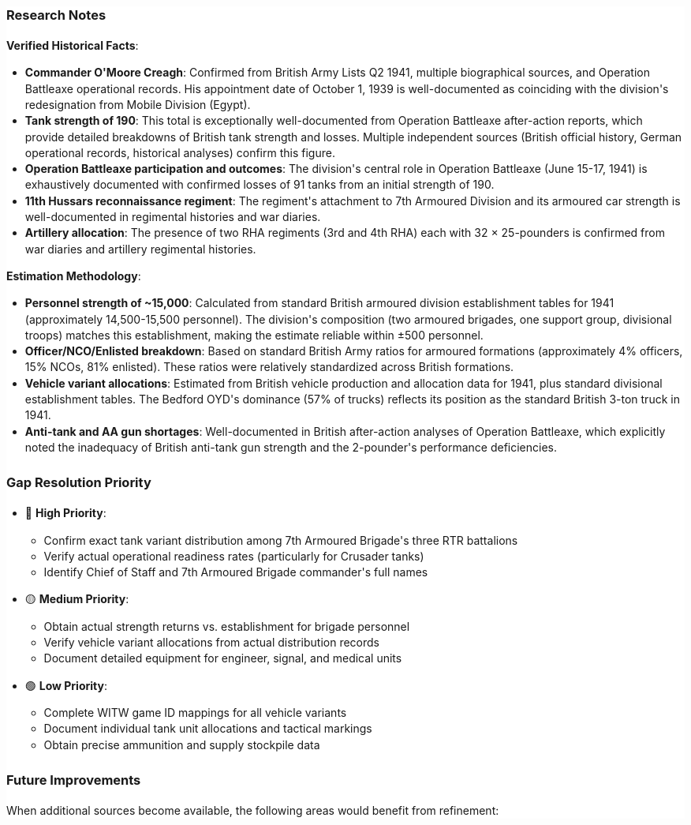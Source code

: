 ### Research Notes

**Verified Historical Facts**:
- **Commander O'Moore Creagh**: Confirmed from British Army Lists Q2 1941, multiple biographical sources, and Operation Battleaxe operational records. His appointment date of October 1, 1939 is well-documented as coinciding with the division's redesignation from Mobile Division (Egypt).
- **Tank strength of 190**: This total is exceptionally well-documented from Operation Battleaxe after-action reports, which provide detailed breakdowns of British tank strength and losses. Multiple independent sources (British official history, German operational records, historical analyses) confirm this figure.
- **Operation Battleaxe participation and outcomes**: The division's central role in Operation Battleaxe (June 15-17, 1941) is exhaustively documented with confirmed losses of 91 tanks from an initial strength of 190.
- **11th Hussars reconnaissance regiment**: The regiment's attachment to 7th Armoured Division and its armoured car strength is well-documented in regimental histories and war diaries.
- **Artillery allocation**: The presence of two RHA regiments (3rd and 4th RHA) each with 32 × 25-pounders is confirmed from war diaries and artillery regimental histories.

**Estimation Methodology**:
- **Personnel strength of ~15,000**: Calculated from standard British armoured division establishment tables for 1941 (approximately 14,500-15,500 personnel). The division's composition (two armoured brigades, one support group, divisional troops) matches this establishment, making the estimate reliable within ±500 personnel.
- **Officer/NCO/Enlisted breakdown**: Based on standard British Army ratios for armoured formations (approximately 4% officers, 15% NCOs, 81% enlisted). These ratios were relatively standardized across British formations.
- **Vehicle variant allocations**: Estimated from British vehicle production and allocation data for 1941, plus standard divisional establishment tables. The Bedford OYD's dominance (57% of trucks) reflects its position as the standard British 3-ton truck in 1941.
- **Anti-tank and AA gun shortages**: Well-documented in British after-action analyses of Operation Battleaxe, which explicitly noted the inadequacy of British anti-tank gun strength and the 2-pounder's performance deficiencies.

### Gap Resolution Priority

- 🔴 **High Priority**:
  - Confirm exact tank variant distribution among 7th Armoured Brigade's three RTR battalions
  - Verify actual operational readiness rates (particularly for Crusader tanks)
  - Identify Chief of Staff and 7th Armoured Brigade commander's full names

- 🟡 **Medium Priority**:
  - Obtain actual strength returns vs. establishment for brigade personnel
  - Verify vehicle variant allocations from actual distribution records
  - Document detailed equipment for engineer, signal, and medical units

- 🟢 **Low Priority**:
  - Complete WITW game ID mappings for all vehicle variants
  - Document individual tank unit allocations and tactical markings
  - Obtain precise ammunition and supply stockpile data

### Future Improvements

When additional sources become available, the following areas would benefit from refinement:
